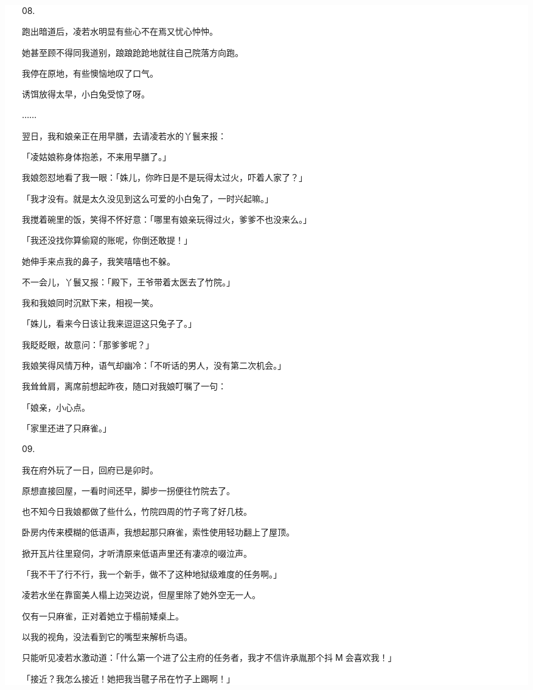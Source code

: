 &emsp;&emsp;08.  
  
&emsp;&emsp;跑出暗道后，凌若水明显有些心不在焉又忧心忡忡。  
  
&emsp;&emsp;她甚至顾不得同我道别，踉踉跄跄地就往自己院落方向跑。  
  
&emsp;&emsp;我停在原地，有些懊恼地叹了口气。  
  
&emsp;&emsp;诱饵放得太早，小白兔受惊了呀。  
  
&emsp;&emsp;……  
  
&emsp;&emsp;翌日，我和娘亲正在用早膳，去请凌若水的丫鬟来报：  
  
&emsp;&emsp;「凌姑娘称身体抱恙，不来用早膳了。」  
  
&emsp;&emsp;我娘怨怼地看了我一眼：「姝儿，你昨日是不是玩得太过火，吓着人家了？」  
  
&emsp;&emsp;「我才没有。就是太久没见到这么可爱的小白兔了，一时兴起嘛。」  
  
&emsp;&emsp;我搅着碗里的饭，笑得不怀好意：「哪里有娘亲玩得过火，爹爹不也没来么。」  
  
&emsp;&emsp;「我还没找你算偷窥的账呢，你倒还敢提！」  
  
&emsp;&emsp;她伸手来点我的鼻子，我笑嘻嘻也不躲。  
  
&emsp;&emsp;不一会儿，丫鬟又报：「殿下，王爷带着太医去了竹院。」  
  
&emsp;&emsp;我和我娘同时沉默下来，相视一笑。  
  
&emsp;&emsp;「姝儿，看来今日该让我来逗逗这只兔子了。」  
  
&emsp;&emsp;我眨眨眼，故意问：「那爹爹呢？」  
  
&emsp;&emsp;我娘笑得风情万种，语气却幽冷：「不听话的男人，没有第二次机会。」  
  
&emsp;&emsp;我耸耸肩，离席前想起昨夜，随口对我娘叮嘱了一句：  
  
&emsp;&emsp;「娘亲，小心点。  
  
&emsp;&emsp;「家里还进了只麻雀。」  
  
&emsp;&emsp;09.  
  
&emsp;&emsp;我在府外玩了一日，回府已是卯时。  
  
&emsp;&emsp;原想直接回屋，一看时间还早，脚步一拐便往竹院去了。  
  
&emsp;&emsp;也不知今日我娘都做了些什么，竹院四周的竹子弯了好几枝。  
  
&emsp;&emsp;卧房内传来模糊的低语声，我想起那只麻雀，索性使用轻功翻上了屋顶。  
  
&emsp;&emsp;掀开瓦片往里窥伺，才听清原来低语声里还有凄凉的啜泣声。  
  
&emsp;&emsp;「我不干了行不行，我一个新手，做不了这种地狱级难度的任务啊。」  
  
&emsp;&emsp;凌若水坐在靠窗美人榻上边哭边说，但屋里除了她外空无一人。  
  
&emsp;&emsp;仅有一只麻雀，正对着她立于榻前矮桌上。  
  
&emsp;&emsp;以我的视角，没法看到它的嘴型来解析鸟语。  
  
&emsp;&emsp;只能听见凌若水激动道：「什么第一个进了公主府的任务者，我才不信许承胤那个抖 M 会喜欢我！」  
  
&emsp;&emsp;「接近？我怎么接近！她把我当毽子吊在竹子上踢啊！」  
  